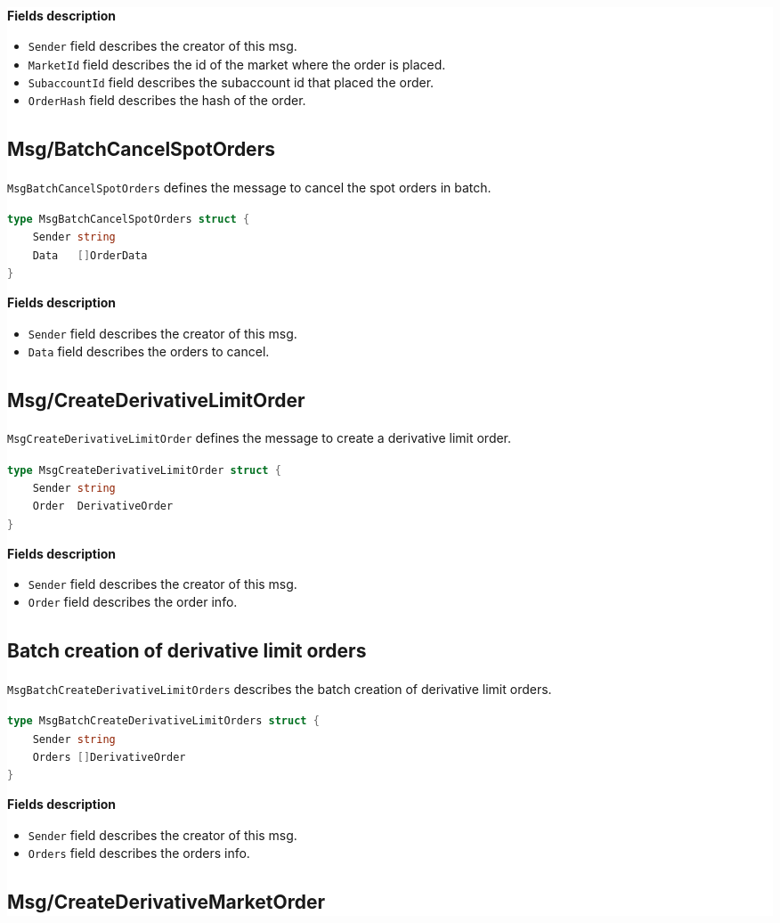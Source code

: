 **Fields description**

- `Sender` field describes the creator of this msg.
- `MarketId` field describes the id of the market where the order is placed.
- `SubaccountId` field describes the subaccount id that placed the order.
- `OrderHash` field describes the hash of the order.

## Msg/BatchCancelSpotOrders

`MsgBatchCancelSpotOrders` defines the message to cancel the spot orders in batch.

```go
type MsgBatchCancelSpotOrders struct {
	Sender string
	Data   []OrderData
}
```

**Fields description**

- `Sender` field describes the creator of this msg.
- `Data` field describes the orders to cancel.

## Msg/CreateDerivativeLimitOrder

`MsgCreateDerivativeLimitOrder` defines the message to create a derivative limit order.

```go
type MsgCreateDerivativeLimitOrder struct {
	Sender string
	Order  DerivativeOrder
}
```

**Fields description**

- `Sender` field describes the creator of this msg.
- `Order` field describes the order info.

## Batch creation of derivative limit orders

`MsgBatchCreateDerivativeLimitOrders` describes the batch creation of derivative limit orders.

```go
type MsgBatchCreateDerivativeLimitOrders struct {
	Sender string
	Orders []DerivativeOrder
}
```

**Fields description**

- `Sender` field describes the creator of this msg.
- `Orders` field describes the orders info.

## Msg/CreateDerivativeMarketOrder
